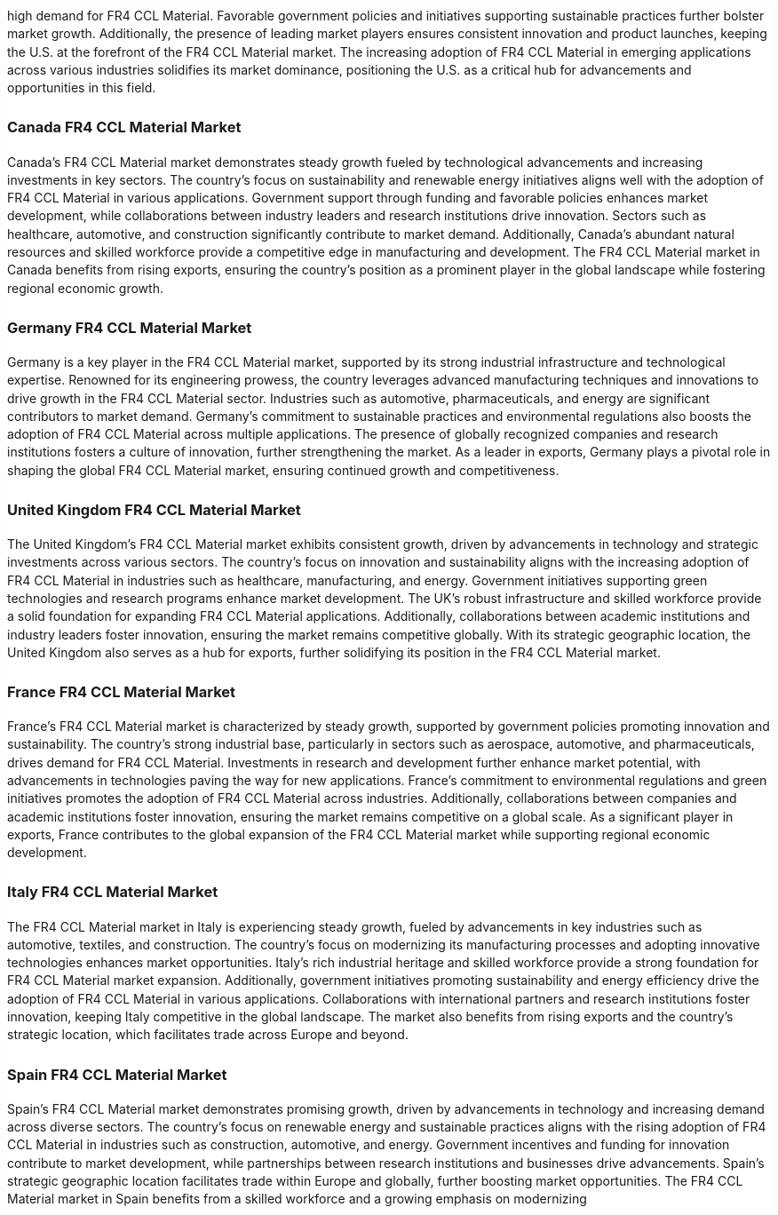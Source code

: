 high demand for FR4 CCL Material. Favorable government policies and initiatives supporting sustainable practices further bolster market growth. Additionally, the presence of leading market players ensures consistent innovation and product launches, keeping the U.S. at the forefront of the FR4 CCL Material market. The increasing adoption of FR4 CCL Material in emerging applications across various industries solidifies its market dominance, positioning the U.S. as a critical hub for advancements and opportunities in this field.</p><h3>Canada FR4 CCL Material Market</h3><p>Canada&rsquo;s FR4 CCL Material market demonstrates steady growth fueled by technological advancements and increasing investments in key sectors. The country&rsquo;s focus on sustainability and renewable energy initiatives aligns well with the adoption of FR4 CCL Material in various applications. Government support through funding and favorable policies enhances market development, while collaborations between industry leaders and research institutions drive innovation. Sectors such as healthcare, automotive, and construction significantly contribute to market demand. Additionally, Canada&rsquo;s abundant natural resources and skilled workforce provide a competitive edge in manufacturing and development. The FR4 CCL Material market in Canada benefits from rising exports, ensuring the country&rsquo;s position as a prominent player in the global landscape while fostering regional economic growth.</p><h3>Germany FR4 CCL Material Market</h3><p>Germany is a key player in the FR4 CCL Material market, supported by its strong industrial infrastructure and technological expertise. Renowned for its engineering prowess, the country leverages advanced manufacturing techniques and innovations to drive growth in the FR4 CCL Material sector. Industries such as automotive, pharmaceuticals, and energy are significant contributors to market demand. Germany&rsquo;s commitment to sustainable practices and environmental regulations also boosts the adoption of FR4 CCL Material across multiple applications. The presence of globally recognized companies and research institutions fosters a culture of innovation, further strengthening the market. As a leader in exports, Germany plays a pivotal role in shaping the global FR4 CCL Material market, ensuring continued growth and competitiveness.</p><h3>United Kingdom FR4 CCL Material Market</h3><p>The United Kingdom&rsquo;s FR4 CCL Material market exhibits consistent growth, driven by advancements in technology and strategic investments across various sectors. The country&rsquo;s focus on innovation and sustainability aligns with the increasing adoption of FR4 CCL Material in industries such as healthcare, manufacturing, and energy. Government initiatives supporting green technologies and research programs enhance market development. The UK&rsquo;s robust infrastructure and skilled workforce provide a solid foundation for expanding FR4 CCL Material applications. Additionally, collaborations between academic institutions and industry leaders foster innovation, ensuring the market remains competitive globally. With its strategic geographic location, the United Kingdom also serves as a hub for exports, further solidifying its position in the FR4 CCL Material market.</p><h3>France FR4 CCL Material Market</h3><p>France&rsquo;s FR4 CCL Material market is characterized by steady growth, supported by government policies promoting innovation and sustainability. The country&rsquo;s strong industrial base, particularly in sectors such as aerospace, automotive, and pharmaceuticals, drives demand for FR4 CCL Material. Investments in research and development further enhance market potential, with advancements in technologies paving the way for new applications. France&rsquo;s commitment to environmental regulations and green initiatives promotes the adoption of FR4 CCL Material across industries. Additionally, collaborations between companies and academic institutions foster innovation, ensuring the market remains competitive on a global scale. As a significant player in exports, France contributes to the global expansion of the FR4 CCL Material market while supporting regional economic development.</p><h3>Italy FR4 CCL Material Market</h3><p>The FR4 CCL Material market in Italy is experiencing steady growth, fueled by advancements in key industries such as automotive, textiles, and construction. The country&rsquo;s focus on modernizing its manufacturing processes and adopting innovative technologies enhances market opportunities. Italy&rsquo;s rich industrial heritage and skilled workforce provide a strong foundation for FR4 CCL Material market expansion. Additionally, government initiatives promoting sustainability and energy efficiency drive the adoption of FR4 CCL Material in various applications. Collaborations with international partners and research institutions foster innovation, keeping Italy competitive in the global landscape. The market also benefits from rising exports and the country&rsquo;s strategic location, which facilitates trade across Europe and beyond.</p><h3>Spain FR4 CCL Material Market</h3><p>Spain&rsquo;s FR4 CCL Material market demonstrates promising growth, driven by advancements in technology and increasing demand across diverse sectors. The country&rsquo;s focus on renewable energy and sustainable practices aligns with the rising adoption of FR4 CCL Material in industries such as construction, automotive, and energy. Government incentives and funding for innovation contribute to market development, while partnerships between research institutions and businesses drive advancements. Spain&rsquo;s strategic geographic location facilitates trade within Europe and globally, further boosting market opportunities. The FR4 CCL Material market in Spain benefits from a skilled workforce and a growing emphasis on modernizing